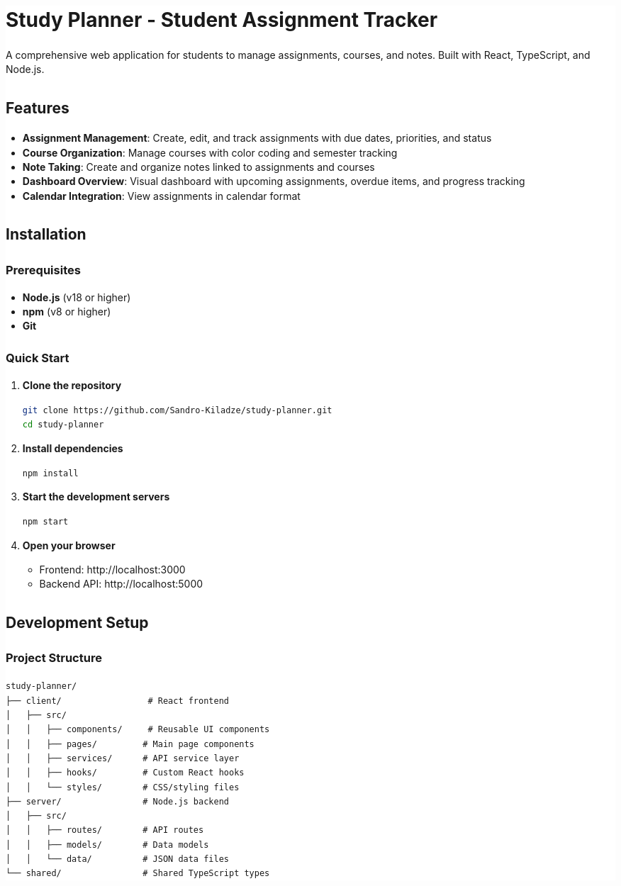 # Study Planner - Student Assignment Tracker

A comprehensive web application for students to manage assignments, courses, and notes. Built with React, TypeScript, and Node.js.

## Features

- **Assignment Management**: Create, edit, and track assignments with due dates, priorities, and status
- **Course Organization**: Manage courses with color coding and semester tracking
- **Note Taking**: Create and organize notes linked to assignments and courses
- **Dashboard Overview**: Visual dashboard with upcoming assignments, overdue items, and progress tracking
- **Calendar Integration**: View assignments in calendar format

## Installation

### Prerequisites

- **Node.js** (v18 or higher)
- **npm** (v8 or higher)
- **Git**

### Quick Start

1. **Clone the repository**
   ```bash
   git clone https://github.com/Sandro-Kiladze/study-planner.git
   cd study-planner
   ```

2. **Install dependencies**
   ```bash
   npm install
   ```

3. **Start the development servers**
   ```bash
   npm start 
   ```

4. **Open your browser**
   - Frontend: http://localhost:3000
   - Backend API: http://localhost:5000

## Development Setup

### Project Structure

```
study-planner/
├── client/                 # React frontend
│   ├── src/
│   │   ├── components/     # Reusable UI components
│   │   ├── pages/         # Main page components
│   │   ├── services/      # API service layer
│   │   ├── hooks/         # Custom React hooks
│   │   └── styles/        # CSS/styling files
├── server/                # Node.js backend
│   ├── src/
│   │   ├── routes/        # API routes
│   │   ├── models/        # Data models
│   │   └── data/          # JSON data files
└── shared/                # Shared TypeScript types
```
